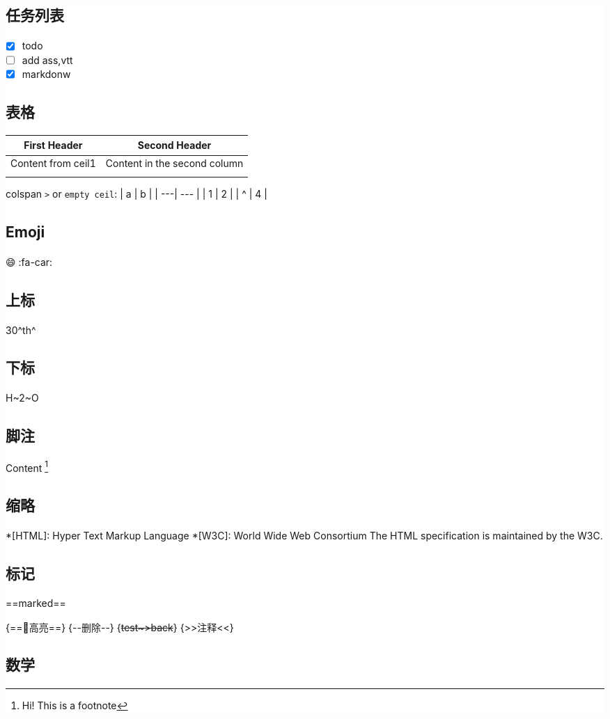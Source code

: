 ## 任务列表
- [x] todo
- [ ] add ass,vtt
- [x] markdonw

## 表格
| First Header       | Second Header                |
| ------------------ | ---------------------------- |
| Content from ceil1 | Content in the second column |
|                    |                              |

colspan `>` or `empty ceil`:
| a   | b   |
| ---| --- |
| 1   | 2   |
| ^   | 4   |
## Emoji
:smile:
:fa-car:

## 上标
30^th^

## 下标
H~2~O

## 脚注
Content [^1]
[^1]: Hi! This is a footnote

## 缩略
*[HTML]: Hyper Text Markup Language
*[W3C]: World Wide Web Consortium
The HTML specification
is maintained by the W3C.

## 标记
==marked==

{==高亮==}
{--删除--}
{~~test~>back~~}
{>>注释<<}
## 数学
